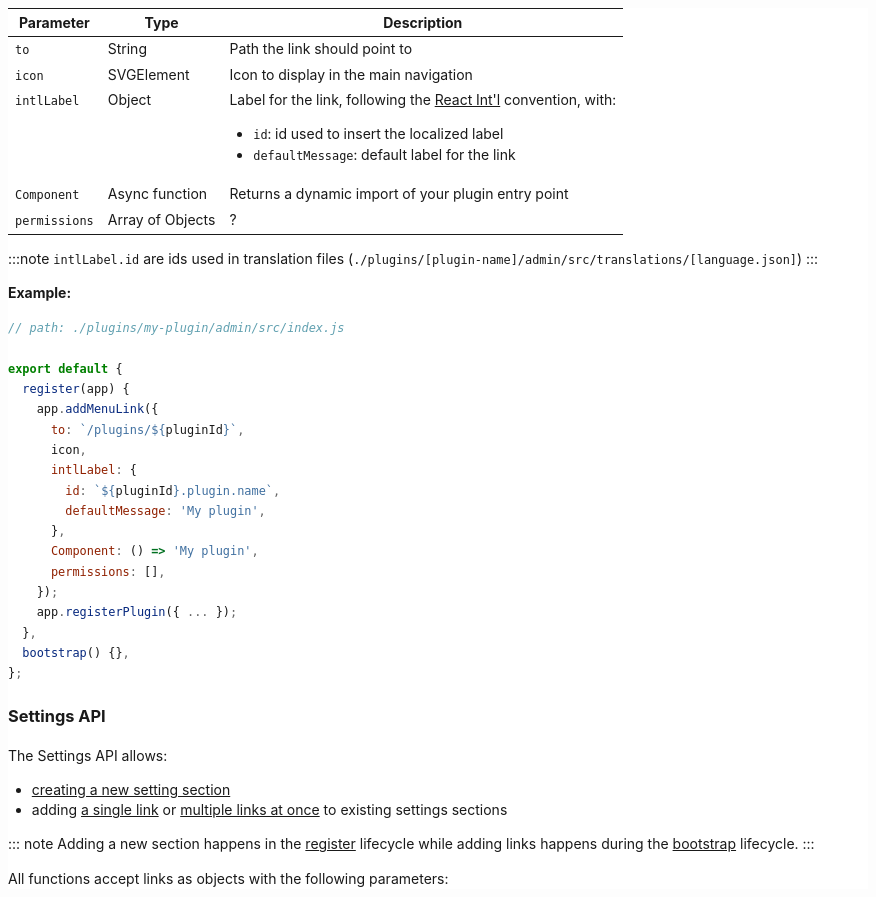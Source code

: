 

| Parameter     | Type             | Description                                                                                                                                                                                                              |
| ------------- | ---------------- | ------------------------------------------------------------------------------------------------------------------------------------------------------------------------------------------------------------------------ |
| `to`          | String           | Path the link should point to                                                                                                                                                                                            |
| `icon`        | SVGElement       | Icon to display in the main navigation                                                                                                                                                                                   |
| `intlLabel`   | Object           | Label for the link, following the [React Int'l](https://formatjs.io/docs/react-intl) convention, with:<ul><li>`id`: id used to insert the localized label</li><li>`defaultMessage`: default label for the link</li></ul> |
| `Component`   | Async function   | Returns a dynamic import of your plugin entry point                                                                                                                                                                      |
| `permissions` | Array of Objects |  ?                                                                                                                                                                                                                        |

:::note
`intlLabel.id` are ids used in translation files (`./plugins/[plugin-name]/admin/src/translations/[language.json]`)
:::

**Example:**

```jsx
// path: ./plugins/my-plugin/admin/src/index.js

export default {
  register(app) {
    app.addMenuLink({
      to: `/plugins/${pluginId}`,
      icon,
      intlLabel: {
        id: `${pluginId}.plugin.name`,
        defaultMessage: 'My plugin',
      },
      Component: () => 'My plugin',
      permissions: [],
    });
    app.registerPlugin({ ... });
  },
  bootstrap() {},
};
```

### Settings API

The Settings API allows:

* [creating a new setting section](#createsettingsection)
* adding [a single link](#addSettingLink) or [multiple links at once](#addSettingLinks) to existing settings sections

::: note
Adding a new section happens in the [register](#register) lifecycle while adding links happens during the [bootstrap](#bootstrap) lifecycle.
:::

All functions accept links as objects with the following parameters:


  [`${pluginId}_locales`]: localeReducer
